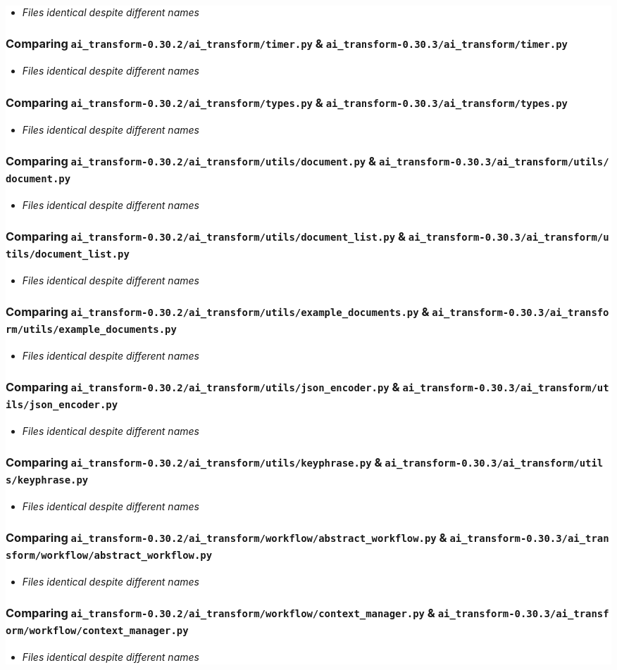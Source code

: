  * *Files identical despite different names*

### Comparing `ai_transform-0.30.2/ai_transform/timer.py` & `ai_transform-0.30.3/ai_transform/timer.py`

 * *Files identical despite different names*

### Comparing `ai_transform-0.30.2/ai_transform/types.py` & `ai_transform-0.30.3/ai_transform/types.py`

 * *Files identical despite different names*

### Comparing `ai_transform-0.30.2/ai_transform/utils/document.py` & `ai_transform-0.30.3/ai_transform/utils/document.py`

 * *Files identical despite different names*

### Comparing `ai_transform-0.30.2/ai_transform/utils/document_list.py` & `ai_transform-0.30.3/ai_transform/utils/document_list.py`

 * *Files identical despite different names*

### Comparing `ai_transform-0.30.2/ai_transform/utils/example_documents.py` & `ai_transform-0.30.3/ai_transform/utils/example_documents.py`

 * *Files identical despite different names*

### Comparing `ai_transform-0.30.2/ai_transform/utils/json_encoder.py` & `ai_transform-0.30.3/ai_transform/utils/json_encoder.py`

 * *Files identical despite different names*

### Comparing `ai_transform-0.30.2/ai_transform/utils/keyphrase.py` & `ai_transform-0.30.3/ai_transform/utils/keyphrase.py`

 * *Files identical despite different names*

### Comparing `ai_transform-0.30.2/ai_transform/workflow/abstract_workflow.py` & `ai_transform-0.30.3/ai_transform/workflow/abstract_workflow.py`

 * *Files identical despite different names*

### Comparing `ai_transform-0.30.2/ai_transform/workflow/context_manager.py` & `ai_transform-0.30.3/ai_transform/workflow/context_manager.py`

 * *Files identical despite different names*

